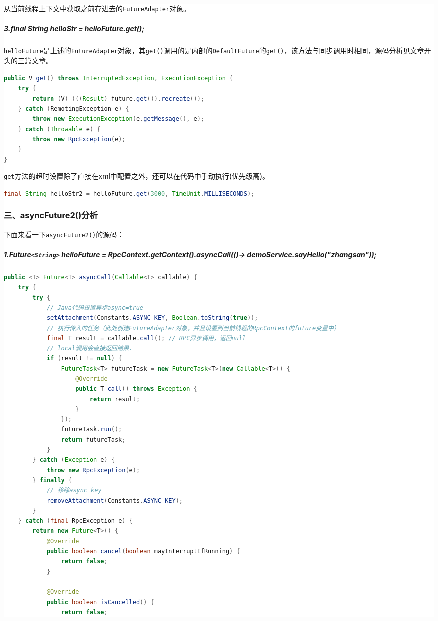 从当前线程上下文中获取之前存进去的`FutureAdapter`对象。

##### 3.final String helloStr = helloFuture.get();

`helloFuture`是上述的`FutureAdapter`对象，其`get()`调用的是内部的`DefaultFuture`的`get()`，该方法与同步调用时相同，源码分析见文章开头的三篇文章。

```java
public V get() throws InterruptedException, ExecutionException {
    try {
        return (V) (((Result) future.get()).recreate());
    } catch (RemotingException e) {
        throw new ExecutionException(e.getMessage(), e);
    } catch (Throwable e) {
        throw new RpcException(e);
    }
}
```

`get`方法的超时设置除了直接在xml中配置之外，还可以在代码中手动执行(优先级高)。

```java
final String helloStr2 = helloFuture.get(3000, TimeUnit.MILLISECONDS);
```

### 三、asyncFuture2()分析

下面来看一下`asyncFuture2()`的源码：

##### 1.Future`<String>` helloFuture = RpcContext.getContext().asyncCall(()-> demoService.sayHello("zhangsan"));

```java
public <T> Future<T> asyncCall(Callable<T> callable) {
    try {
        try {
            // Java代码设置异步async=true
            setAttachment(Constants.ASYNC_KEY, Boolean.toString(true));
            // 执行传入的任务（此处创建FutureAdapter对象，并且设置到当前线程的RpcContext的future变量中）
            final T result = callable.call(); // RPC异步调用，返回null
            // local调用会直接返回结果.
            if (result != null) {
                FutureTask<T> futureTask = new FutureTask<T>(new Callable<T>() {
                    @Override
                    public T call() throws Exception {
                        return result;
                    }
                });
                futureTask.run();
                return futureTask;
            }
        } catch (Exception e) {
            throw new RpcException(e);
        } finally {
            // 移除async key
            removeAttachment(Constants.ASYNC_KEY);
        }
    } catch (final RpcException e) {
        return new Future<T>() {
            @Override
            public boolean cancel(boolean mayInterruptIfRunning) {
                return false;
            }

            @Override
            public boolean isCancelled() {
                return false;
```